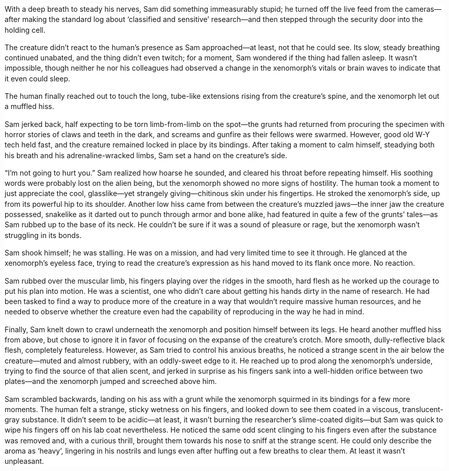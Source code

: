 With a deep breath to steady his nerves, Sam did something immeasurably stupid; he turned off the live feed from the cameras—after making the standard log about ‘classified and sensitive’ research—and then stepped through the security door into the holding cell.

The creature didn’t react to the human’s presence as Sam approached—at least, not that he could see. Its slow, steady breathing continued unabated, and the thing didn’t even twitch; for a moment, Sam wondered if the thing had fallen asleep. It wasn’t impossible, though neither he nor his colleagues had observed a change in the xenomorph’s vitals or brain waves to indicate that it even could sleep.

The human finally reached out to touch the long, tube-like extensions rising from the creature’s spine, and the xenomorph let out a muffled hiss. 

Sam jerked back, half expecting to be torn limb-from-limb on the spot—the grunts had returned from procuring the specimen with horror stories of claws and teeth in the dark, and screams and gunfire as their fellows were swarmed. However, good old W-Y tech held fast, and the creature remained locked in place by its bindings. After taking a moment to calm himself, steadying both his breath and his adrenaline-wracked limbs, Sam set a hand on the creature’s side.

“I’m not going to hurt you.” Sam realized how hoarse he sounded, and cleared his throat before repeating himself. His soothing words were probably lost on the alien being, but the xenomorph showed no more signs of hostility. The human took a moment to just appreciate the cool, glasslike—yet strangely giving—chitinous skin under his fingertips. He stroked the xenomorph’s side, up from its powerful hip to its shoulder. Another low hiss came from between the creature’s muzzled jaws—the inner jaw the creature possessed, snakelike as it darted out to punch through armor and bone alike, had featured in quite a few of the grunts’ tales—as Sam rubbed up to the base of its neck. He couldn’t be sure if it was a sound of pleasure or rage, but the xenomorph wasn’t struggling in its bonds.

Sam shook himself; he was stalling. He was on a mission, and had very limited time to see it through. He glanced at the xenomorph’s eyeless face, trying to read the creature’s expression as his hand moved to its flank once more. No reaction. 

Sam rubbed over the muscular limb, his fingers playing over the ridges in the smooth, hard flesh as he worked up the courage to put his plan into motion. He was a scientist, one who didn’t care about getting his hands dirty in the name of research. He had been tasked to find a way to produce more of the creature in a way that wouldn’t require massive human resources, and he needed to observe whether the creature even had the capability of reproducing in the way he had in mind.

Finally, Sam knelt down to crawl underneath the xenomorph and position himself between its legs. He heard another muffled hiss from above, but chose to ignore it in favor of focusing on the expanse of the creature’s crotch. More smooth, dully-reflective black flesh, completely featureless. However, as Sam tried to control his anxious breaths, he noticed a strange scent in the air below the creature—muted and almost rubbery, with an oddly-sweet edge to it. He reached up to prod along the xenomorph’s underside, trying to find the source of that alien scent, and jerked in surprise as his fingers sank into a well-hidden orifice between two plates—and the xenomorph jumped and screeched above him. 

Sam scrambled backwards, landing on his ass with a grunt while the xenomorph squirmed in its bindings for a few more moments. The human felt a strange, sticky wetness on his fingers, and looked down to see them coated in a viscous, translucent-gray substance. It didn’t seem to be acidic—at least, it wasn’t burning the researcher’s slime-coated digits—but Sam was quick to wipe his fingers off on his lab coat nevertheless. He noticed the same odd scent clinging to his fingers even after the substance was removed and, with a curious thrill, brought them towards his nose to sniff at the strange scent. He could only describe the aroma as ‘heavy’, lingering in his nostrils and lungs even after huffing out a few breaths to clear them. At least it wasn’t unpleasant.
